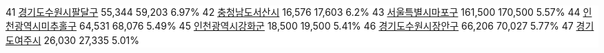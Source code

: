   <tr class="item">
    <td>41</td>
    <td><a href="/apt/경기도수원시팔달구">경기도수원시팔달구</a></td>
    <td>55,344</td>
    <td>59,203</td>
    <td>6.97%</td>
  </tr>

  <tr class="item">
    <td>42</td>
    <td><a href="/apt/충청남도서산시">충청남도서산시</a></td>
    <td>16,576</td>
    <td>17,603</td>
    <td>6.2%</td>
  </tr>

  <tr class="item">
    <td>43</td>
    <td><a href="/apt/서울특별시마포구">서울특별시마포구</a></td>
    <td>161,500</td>
    <td>170,500</td>
    <td>5.57%</td>
  </tr>

  <tr class="item">
    <td>44</td>
    <td><a href="/apt/인천광역시미추홀구">인천광역시미추홀구</a></td>
    <td>64,531</td>
    <td>68,076</td>
    <td>5.49%</td>
  </tr>

  <tr class="item">
    <td>45</td>
    <td><a href="/apt/인천광역시강화군">인천광역시강화군</a></td>
    <td>18,500</td>
    <td>19,500</td>
    <td>5.41%</td>
  </tr>

  <tr class="item">
    <td>46</td>
    <td><a href="/apt/경기도수원시장안구">경기도수원시장안구</a></td>
    <td>66,206</td>
    <td>70,027</td>
    <td>5.77%</td>
  </tr>

  <tr class="item">
    <td>47</td>
    <td><a href="/apt/경기도여주시">경기도여주시</a></td>
    <td>26,030</td>
    <td>27,335</td>
    <td>5.01%</td>
  </tr>
